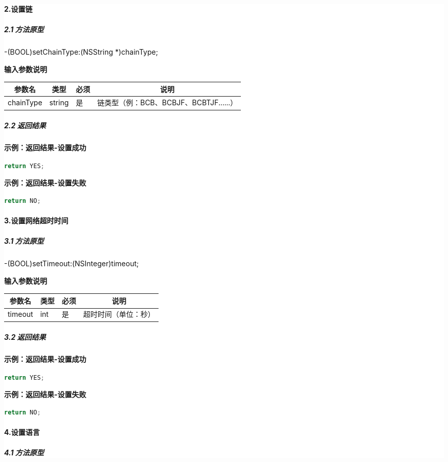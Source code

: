 

#### 2.设置链

##### 2.1 方法原型

\-(BOOL)setChainType:(NSString \*)chainType;

 **输入参数说明**

| 参数名    | 类型   | 必须 | 说明                                   |
| --------- | ------ | ---- | -------------------------------------- |
| chainType | string | 是   | 链类型（例：BCB、BCBJF、BCBTJF......） |

##### 2.2 返回结果

**示例：返回结果-设置成功**

```java
return YES;
```

**示例：返回结果-设置失败**

```java
return NO;
```



#### 3.设置网络超时时间

##### 3.1 方法原型

\-(BOOL)setTimeout:(NSInteger)timeout;

 **输入参数说明**

| 参数名  | 类型 | 必须 | 说明                 |
| ------- | ---- | ---- | -------------------- |
| timeout | int  | 是   | 超时时间（单位：秒） |

##### 3.2 返回结果

**示例：返回结果-设置成功**

```java
return YES;
```

**示例：返回结果-设置失败**

```java
return NO;
```



#### 4.设置语言

##### 4.1 方法原型
